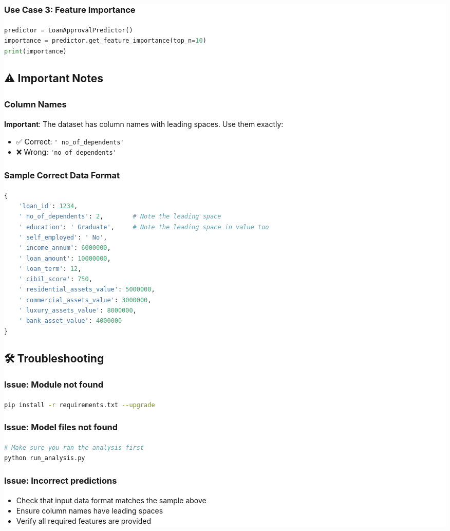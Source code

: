 ### Use Case 3: Feature Importance
```python
predictor = LoanApprovalPredictor()
importance = predictor.get_feature_importance(top_n=10)
print(importance)
```

## ⚠️ Important Notes

### Column Names
**Important**: The dataset has column names with leading spaces. Use them exactly:
- ✅ Correct: `' no_of_dependents'`
- ❌ Wrong: `'no_of_dependents'`

### Sample Correct Data Format
```python
{
    'loan_id': 1234,
    ' no_of_dependents': 2,        # Note the leading space
    ' education': ' Graduate',     # Note the leading space in value too
    ' self_employed': ' No',
    ' income_annum': 6000000,
    ' loan_amount': 10000000,
    ' loan_term': 12,
    ' cibil_score': 750,
    ' residential_assets_value': 5000000,
    ' commercial_assets_value': 3000000,
    ' luxury_assets_value': 8000000,
    ' bank_asset_value': 4000000
}
```

## 🛠️ Troubleshooting

### Issue: Module not found
```bash
pip install -r requirements.txt --upgrade
```

### Issue: Model files not found
```bash
# Make sure you ran the analysis first
python run_analysis.py
```

### Issue: Incorrect predictions
- Check that input data format matches the sample above
- Ensure column names have leading spaces
- Verify all required features are provided
